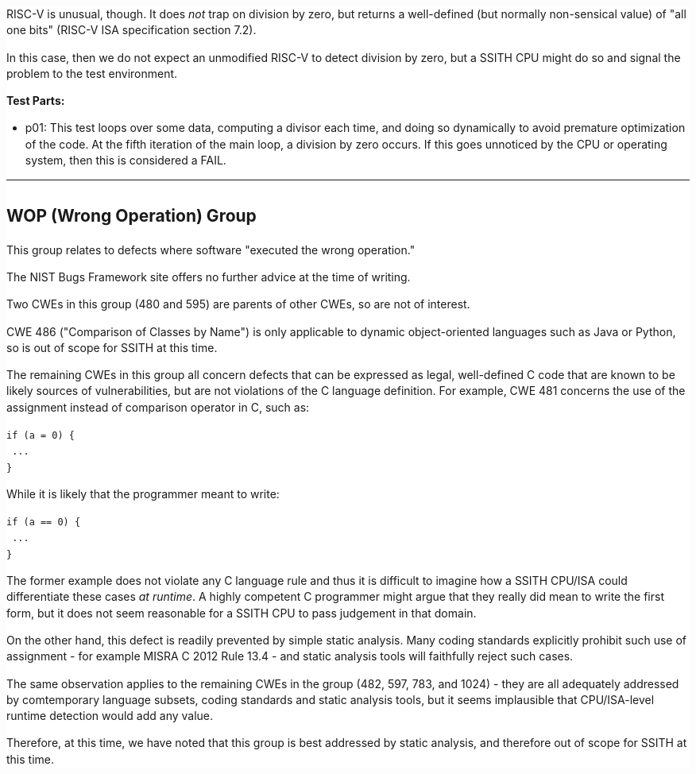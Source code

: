 RISC-V is unusual, though. It does _not_ trap on division by zero, but returns a well-defined (but normally non-sensical value) of "all one bits" (RISC-V ISA specification section 7.2).

In this case, then we do not expect an unmodified RISC-V to detect division by zero, but a SSITH CPU might do so and signal the problem to the test environment.

**Test Parts:**
- p01: This test loops over some data, computing a divisor each time, and doing so dynamically to avoid premature optimization of the code. At the fifth iteration of the main loop, a division by zero occurs. If this goes unnoticed by the CPU or operating system, then this is considered a FAIL.

------------------

## WOP (Wrong Operation) Group ##

This group relates to defects where software "executed the wrong operation."

The NIST Bugs Framework site offers no further advice at the time of writing.

Two CWEs in this group (480 and 595) are parents of other CWEs, so are not of interest.

CWE 486 ("Comparison of Classes by Name") is only applicable to dynamic object-oriented languages such as Java or Python, so is out of scope for SSITH at this time.

The remaining CWEs in this group all concern defects that can be expressed as legal, well-defined C code that are known to be likely sources of vulnerabilities, but are not violations of the C language definition.  For example, CWE 481 concerns the use of the assignment instead of comparison operator in C, such as:

```
if (a = 0) {
 ...
}
```

While it is likely that the programmer meant to write:

```
if (a == 0) {
 ...
}
```

The former example does not violate any C language rule and thus it is difficult to imagine how a SSITH CPU/ISA could differentiate these cases _at runtime_.  A highly competent C programmer might argue that they really did mean to write the first form, but it does not seem reasonable for a SSITH CPU to pass judgement in that domain.

On the other hand, this defect is readily prevented by simple static analysis. Many coding standards explicitly prohibit such use of assignment - for example MISRA C 2012 Rule 13.4 - and static analysis tools will faithfully reject such cases.

The same observation applies to the remaining CWEs in the group (482, 597, 783, and 1024) - they are all adequately addressed by comtemporary language subsets, coding standards and static analysis tools, but it seems implausible that CPU/ISA-level runtime detection would add any value.

Therefore, at this time, we have noted that this group is best addressed by static analysis, and therefore out of scope for SSITH at this time.
